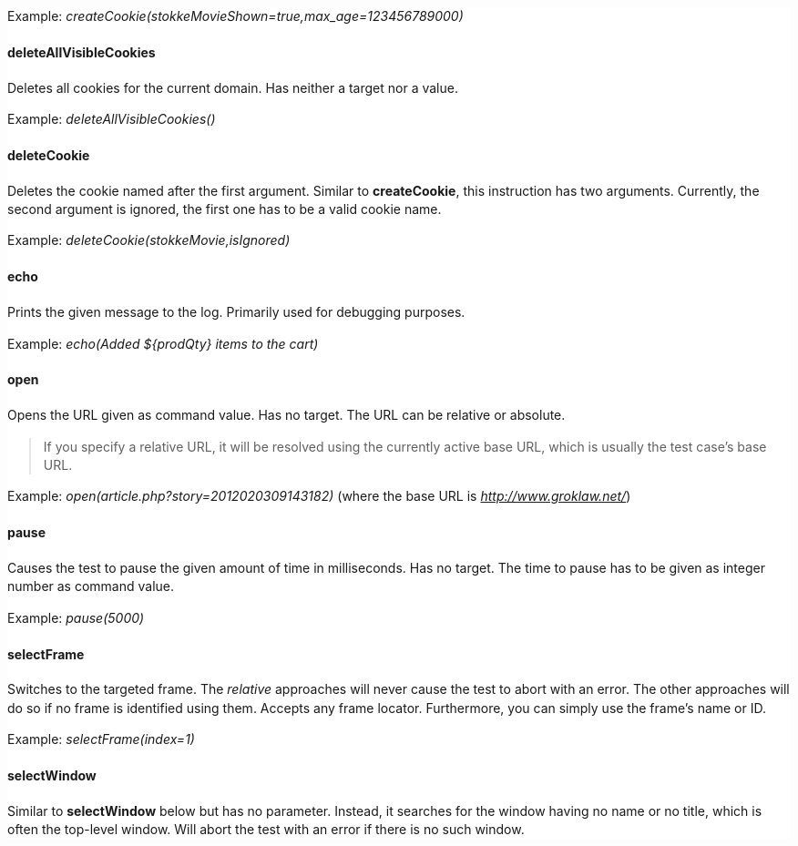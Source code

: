 Example: *createCookie(stokkeMovieShown=true,max\_age=123456789000)*

#### deleteAllVisibleCookies

Deletes all cookies for the current domain. Has neither a target nor a
value.

Example: *deleteAllVisibleCookies()*

#### deleteCookie

Deletes the cookie named after the first argument. Similar to
**createCookie**, this instruction has two arguments. Currently, the
second argument is ignored, the first one has to be a valid cookie name.

Example: *deleteCookie(stokkeMovie,isIgnored)*

#### echo

Prints the given message to the log. Primarily used for debugging
purposes.

Example: *echo(Added ${prodQty} items to the cart)*

#### open

Opens the URL given as command value. Has no target. The URL can be
relative or absolute.

> If you specify a relative URL, it will be resolved using the currently
> active base URL, which is usually the test case’s base URL.

Example: *open(article.php?story=2012020309143182)* (where the base URL
is *http://www.groklaw.net/*)

#### pause

Causes the test to pause the given amount of time in milliseconds. Has
no target. The time to pause has to be given as integer number as
command value.

Example: *pause(5000)*

#### selectFrame

Switches to the targeted frame. The *relative* approaches will never
cause the test to abort with an error. The other approaches will do so
if no frame is identified using them. Accepts any frame locator.
Furthermore, you can simply use the frame’s name or ID.

Example: *selectFrame(index=1)*

#### selectWindow

Similar to **selectWindow** below but has no parameter. Instead, it
searches for the window having no name or no title, which is often the
top-level window. Will abort the test with an error if there is no such
window.
